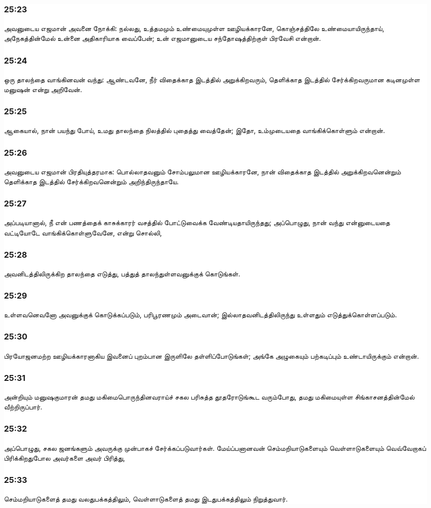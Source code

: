 ###  25:23

அவனுடைய எஜமான் அவனை நோக்கி: நல்லது, உத்தமமும் உண்மையுமுள்ள ஊழியக்காரனே, கொஞ்சத்திலே உண்மையாயிருந்தாய், அநேகத்தின்மேல் உன்னை அதிகாரியாக வைப்பேன்; உன் எஜமானுடைய சந்தோஷத்திற்குள் பிரவேசி என்றான்.

###  25:24

ஒரு தாலந்தை வாங்கினவன் வந்து: ஆண்டவனே, நீர் விதைக்காத இடத்தில் அறுக்கிறவரும், தெளிக்காத இடத்தில் சேர்க்கிறவருமான கடினமுள்ள மனுஷன் என்று அறிவேன்.

###  25:25

ஆகையால், நான் பயந்து போய், உமது தாலந்தை நிலத்தில் புதைத்து வைத்தேன்; இதோ, உம்முடையதை வாங்கிக்கொள்ளும் என்றான்.

###  25:26

அவனுடைய எஜமான் பிரதியுத்தரமாக: பொல்லாதவனும் சோம்பலுமான ஊழியக்காரனே, நான் விதைக்காத இடத்தில் அறுக்கிறவனென்றும் தெளிக்காத இடத்தில் சேர்க்கிறவனென்றும் அறிந்திருந்தாயே.

###  25:27

அப்படியானால், நீ என் பணத்தைக் காசுக்காரர் வசத்தில் போட்டுவைக்க வேண்டியதாயிருந்தது; அப்பொழுது, நான் வந்து என்னுடையதை வட்டியோடே வாங்கிக்கொள்ளுவேனே, என்று சொல்லி,

###  25:28

அவனிடத்திலிருக்கிற தாலந்தை எடுத்து, பத்துத் தாலந்துள்ளவனுக்குக் கொடுங்கள்.

###  25:29

உள்ளவனெவனோ அவனுக்குக் கொடுக்கப்படும், பரிபூரணமும் அடைவான்; இல்லாதவனிடத்திலிருந்து உள்ளதும் எடுத்துக்கொள்ளப்படும்.

###  25:30

பிரயோஜனமற்ற ஊழியக்காரனாகிய இவனைப் புறம்பான இருளிலே தள்ளிப்போடுங்கள்; அங்கே அழுகையும் பற்கடிப்பும் உண்டாயிருக்கும் என்றான்.

###  25:31

அன்றியும் மனுஷகுமாரன் தமது மகிமைபொருந்தினவராய்ச் சகல பரிசுத்த தூதரோடுங்கூட வரும்போது, தமது மகிமையுள்ள சிங்காசனத்தின்மேல் வீற்றிருப்பார்.

###  25:32

அப்பொழுது, சகல ஜனங்களும் அவருக்கு முன்பாகச் சேர்க்கப்படுவார்கள். மேய்ப்பனானவன் செம்மறியாடுகளையும் வெள்ளாடுகளையும் வெவ்வேறாகப் பிரிக்கிறதுபோல அவர்களை அவர் பிரித்து,

###  25:33

செம்மறியாடுகளைத் தமது வலதுபக்கத்திலும், வெள்ளாடுகளைத் தமது இடதுபக்கத்திலும் நிறுத்துவார்.
